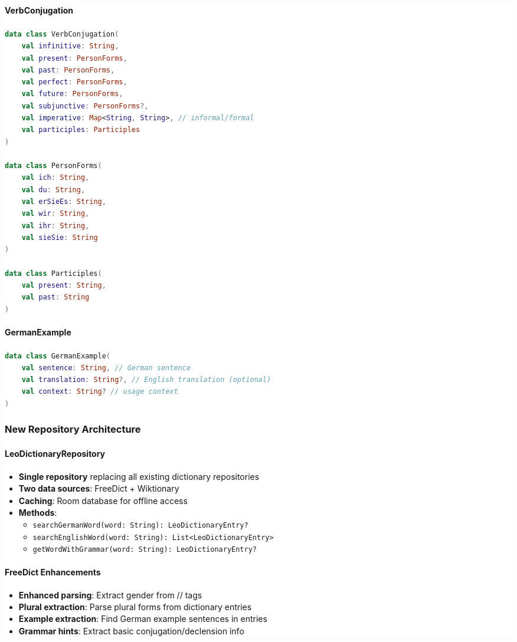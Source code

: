 #### VerbConjugation
```kotlin
data class VerbConjugation(
    val infinitive: String,
    val present: PersonForms,
    val past: PersonForms,
    val perfect: PersonForms,
    val future: PersonForms,
    val subjunctive: PersonForms?,
    val imperative: Map<String, String>, // informal/formal
    val participles: Participles
)

data class PersonForms(
    val ich: String,
    val du: String,
    val erSieEs: String,
    val wir: String,
    val ihr: String,
    val sieSie: String
)

data class Participles(
    val present: String,
    val past: String
)
```

#### GermanExample
```kotlin
data class GermanExample(
    val sentence: String, // German sentence
    val translation: String?, // English translation (optional)
    val context: String? // usage context
)
```

### New Repository Architecture

#### LeoDictionaryRepository
- **Single repository** replacing all existing dictionary repositories
- **Two data sources**: FreeDict + Wiktionary
- **Caching**: Room database for offline access
- **Methods**:
  - `searchGermanWord(word: String): LeoDictionaryEntry?`
  - `searchEnglishWord(word: String): List<LeoDictionaryEntry>`
  - `getWordWithGrammar(word: String): LeoDictionaryEntry?`

#### FreeDict Enhancements
- **Enhanced parsing**: Extract gender from <masc>/<fem>/<neut> tags
- **Plural extraction**: Parse plural forms from dictionary entries
- **Example extraction**: Find German example sentences in entries
- **Grammar hints**: Extract basic conjugation/declension info
